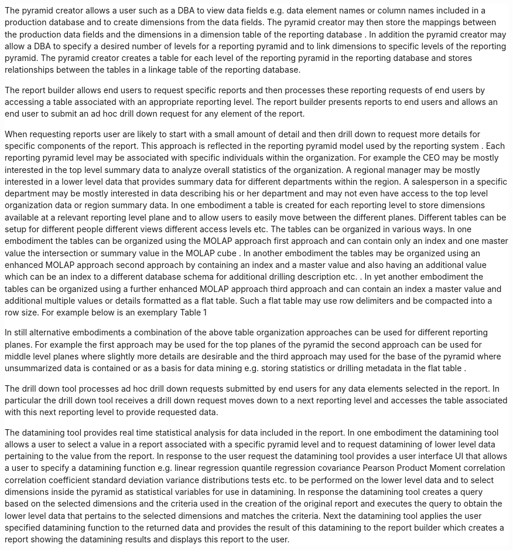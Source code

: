 The pyramid creator allows a user such as a DBA to view data fields e.g. data element names or column names included in a production database and to create dimensions from the data fields. The pyramid creator may then store the mappings between the production data fields and the dimensions in a dimension table of the reporting database . In addition the pyramid creator may allow a DBA to specify a desired number of levels for a reporting pyramid and to link dimensions to specific levels of the reporting pyramid. The pyramid creator creates a table for each level of the reporting pyramid in the reporting database and stores relationships between the tables in a linkage table of the reporting database.

The report builder allows end users to request specific reports and then processes these reporting requests of end users by accessing a table associated with an appropriate reporting level. The report builder presents reports to end users and allows an end user to submit an ad hoc drill down request for any element of the report.

When requesting reports user are likely to start with a small amount of detail and then drill down to request more details for specific components of the report. This approach is reflected in the reporting pyramid model used by the reporting system . Each reporting pyramid level may be associated with specific individuals within the organization. For example the CEO may be mostly interested in the top level summary data to analyze overall statistics of the organization. A regional manager may be mostly interested in a lower level data that provides summary data for different departments within the region. A salesperson in a specific department may be mostly interested in data describing his or her department and may not even have access to the top level organization data or region summary data. In one embodiment a table is created for each reporting level to store dimensions available at a relevant reporting level plane and to allow users to easily move between the different planes. Different tables can be setup for different people different views different access levels etc. The tables can be organized in various ways. In one embodiment the tables can be organized using the MOLAP approach first approach and can contain only an index and one master value the intersection or summary value in the MOLAP cube . In another embodiment the tables may be organized using an enhanced MOLAP approach second approach by containing an index and a master value and also having an additional value which can be an index to a different database schema for additional drilling description etc. . In yet another embodiment the tables can be organized using a further enhanced MOLAP approach third approach and can contain an index a master value and additional multiple values or details formatted as a flat table. Such a flat table may use row delimiters and be compacted into a row size. For example below is an exemplary Table 1 

In still alternative embodiments a combination of the above table organization approaches can be used for different reporting planes. For example the first approach may be used for the top planes of the pyramid the second approach can be used for middle level planes where slightly more details are desirable and the third approach may used for the base of the pyramid where unsummarized data is contained or as a basis for data mining e.g. storing statistics or drilling metadata in the flat table .

The drill down tool processes ad hoc drill down requests submitted by end users for any data elements selected in the report. In particular the drill down tool receives a drill down request moves down to a next reporting level and accesses the table associated with this next reporting level to provide requested data.

The datamining tool provides real time statistical analysis for data included in the report. In one embodiment the datamining tool allows a user to select a value in a report associated with a specific pyramid level and to request datamining of lower level data pertaining to the value from the report. In response to the user request the datamining tool provides a user interface UI that allows a user to specify a datamining function e.g. linear regression quantile regression covariance Pearson Product Moment correlation correlation coefficient standard deviation variance distributions tests etc. to be performed on the lower level data and to select dimensions inside the pyramid as statistical variables for use in datamining. In response the datamining tool creates a query based on the selected dimensions and the criteria used in the creation of the original report and executes the query to obtain the lower level data that pertains to the selected dimensions and matches the criteria. Next the datamining tool applies the user specified datamining function to the returned data and provides the result of this datamining to the report builder which creates a report showing the datamining results and displays this report to the user.
